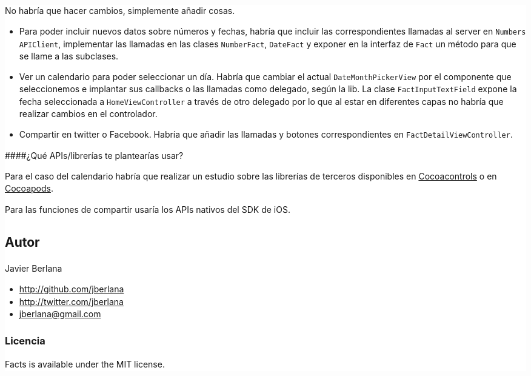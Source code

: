 No habría que hacer cambios, simplemente añadir cosas.

- Para poder incluir nuevos datos sobre números y fechas, habría que incluir las correspondientes llamadas al server en `NumbersAPIClient`, implementar las llamadas en las clases  `NumberFact`, `DateFact` y exponer en la interfaz de `Fact` un método para que se llame a las subclases.

- Ver un calendario para poder seleccionar un día. Habría que cambiar el actual `DateMonthPickerView` por el componente que seleccionemos e implantar sus callbacks o las llamadas como delegado, según la lib. La clase `FactInputTextField` expone la fecha seleccionada a `HomeViewController` a través de otro delegado por lo que al estar en diferentes capas no habría que realizar cambios en el controlador.

- Compartir en twitter o Facebook. Habría que añadir las llamadas y botones correspondientes en `FactDetailViewController`.

####¿Qué APIs/librerías te plantearías usar? 

Para el caso del calendario habría que realizar un estudio sobre las librerías de terceros disponibles en [Cocoacontrols](https://www.cocoacontrols.com/search?utf8=%E2%9C%93&q=calendar) o en [Cocoapods](http://cocoapods.org/?q=calendar).

Para las funciones de compartir usaría los APIs nativos del SDK de iOS.

## Autor

Javier Berlana

- http://github.com/jberlana
- http://twitter.com/jberlana
- jberlana@gmail.com

### Licencia

Facts is available under the MIT license. 

